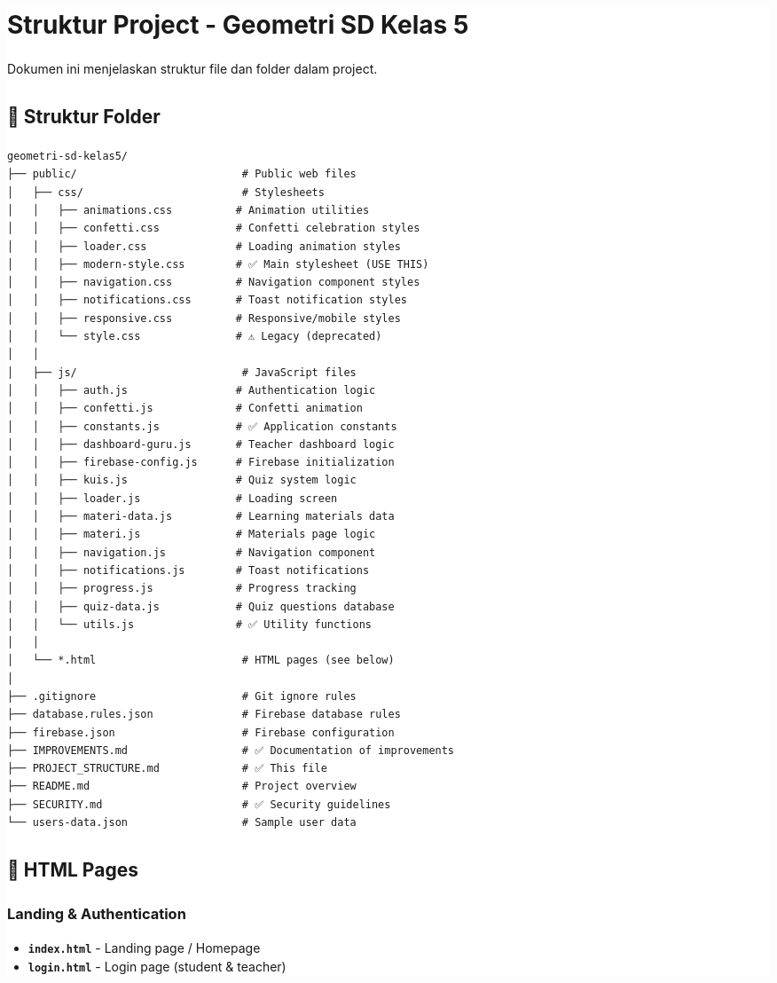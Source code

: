 # Struktur Project - Geometri SD Kelas 5

Dokumen ini menjelaskan struktur file dan folder dalam project.

## 📁 Struktur Folder

```
geometri-sd-kelas5/
├── public/                          # Public web files
│   ├── css/                         # Stylesheets
│   │   ├── animations.css          # Animation utilities
│   │   ├── confetti.css            # Confetti celebration styles
│   │   ├── loader.css              # Loading animation styles
│   │   ├── modern-style.css        # ✅ Main stylesheet (USE THIS)
│   │   ├── navigation.css          # Navigation component styles
│   │   ├── notifications.css       # Toast notification styles
│   │   ├── responsive.css          # Responsive/mobile styles
│   │   └── style.css               # ⚠️ Legacy (deprecated)
│   │
│   ├── js/                          # JavaScript files
│   │   ├── auth.js                 # Authentication logic
│   │   ├── confetti.js             # Confetti animation
│   │   ├── constants.js            # ✅ Application constants
│   │   ├── dashboard-guru.js       # Teacher dashboard logic
│   │   ├── firebase-config.js      # Firebase initialization
│   │   ├── kuis.js                 # Quiz system logic
│   │   ├── loader.js               # Loading screen
│   │   ├── materi-data.js          # Learning materials data
│   │   ├── materi.js               # Materials page logic
│   │   ├── navigation.js           # Navigation component
│   │   ├── notifications.js        # Toast notifications
│   │   ├── progress.js             # Progress tracking
│   │   ├── quiz-data.js            # Quiz questions database
│   │   └── utils.js                # ✅ Utility functions
│   │
│   └── *.html                       # HTML pages (see below)
│
├── .gitignore                       # Git ignore rules
├── database.rules.json              # Firebase database rules
├── firebase.json                    # Firebase configuration
├── IMPROVEMENTS.md                  # ✅ Documentation of improvements
├── PROJECT_STRUCTURE.md             # ✅ This file
├── README.md                        # Project overview
├── SECURITY.md                      # ✅ Security guidelines
└── users-data.json                  # Sample user data
```

## 📄 HTML Pages

### Landing & Authentication
- **`index.html`** - Landing page / Homepage
- **`login.html`** - Login page (student & teacher)

